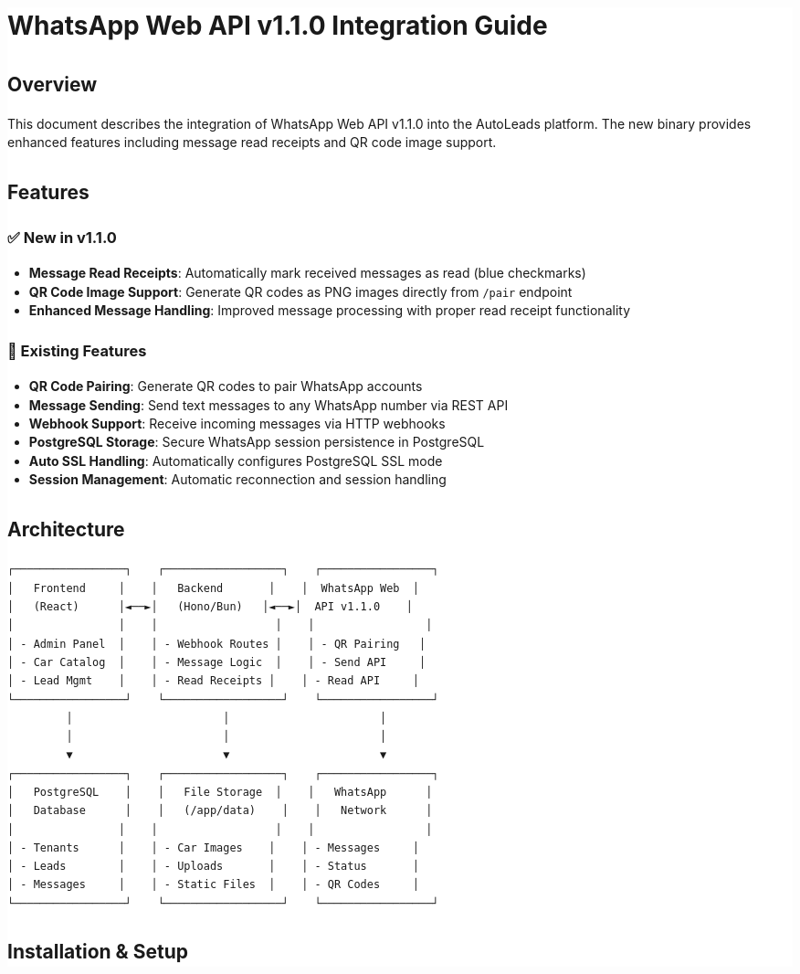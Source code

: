 # WhatsApp Web API v1.1.0 Integration Guide

## Overview

This document describes the integration of WhatsApp Web API v1.1.0 into the AutoLeads platform. The new binary provides enhanced features including message read receipts and QR code image support.

## Features

### ✅ New in v1.1.0

- **Message Read Receipts**: Automatically mark received messages as read (blue checkmarks)
- **QR Code Image Support**: Generate QR codes as PNG images directly from `/pair` endpoint
- **Enhanced Message Handling**: Improved message processing with proper read receipt functionality

### 🔧 Existing Features

- **QR Code Pairing**: Generate QR codes to pair WhatsApp accounts
- **Message Sending**: Send text messages to any WhatsApp number via REST API
- **Webhook Support**: Receive incoming messages via HTTP webhooks
- **PostgreSQL Storage**: Secure WhatsApp session persistence in PostgreSQL
- **Auto SSL Handling**: Automatically configures PostgreSQL SSL mode
- **Session Management**: Automatic reconnection and session handling

## Architecture

```
┌─────────────────┐    ┌──────────────────┐    ┌─────────────────┐
│   Frontend     │    │   Backend       │    │  WhatsApp Web  │
│   (React)      │◄──►│   (Hono/Bun)   │◄──►│  API v1.1.0    │
│                │    │                  │    │                 │
│ - Admin Panel  │    │ - Webhook Routes │    │ - QR Pairing   │
│ - Car Catalog  │    │ - Message Logic  │    │ - Send API     │
│ - Lead Mgmt    │    │ - Read Receipts │    │ - Read API     │
└─────────────────┘    └──────────────────┘    └─────────────────┘
         │                       │                       │
         │                       │                       │
         ▼                       ▼                       ▼
┌─────────────────┐    ┌──────────────────┐    ┌─────────────────┐
│   PostgreSQL    │    │   File Storage  │    │   WhatsApp      │
│   Database      │    │   (/app/data)    │    │   Network      │
│                │    │                  │    │                 │
│ - Tenants      │    │ - Car Images    │    │ - Messages     │
│ - Leads        │    │ - Uploads       │    │ - Status       │
│ - Messages     │    │ - Static Files  │    │ - QR Codes     │
└─────────────────┘    └──────────────────┘    └─────────────────┘
```

## Installation & Setup
